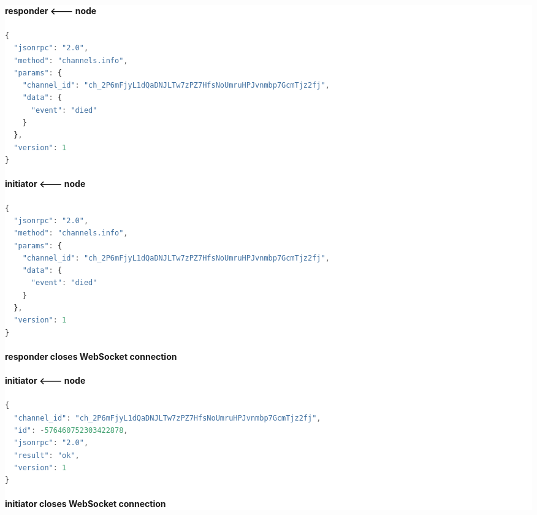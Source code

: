 #### responder <--- node
```javascript
{
  "jsonrpc": "2.0",
  "method": "channels.info",
  "params": {
    "channel_id": "ch_2P6mFjyL1dQaDNJLTw7zPZ7HfsNoUmruHPJvnmbp7GcmTjz2fj",
    "data": {
      "event": "died"
    }
  },
  "version": 1
}
```

#### initiator <--- node
```javascript
{
  "jsonrpc": "2.0",
  "method": "channels.info",
  "params": {
    "channel_id": "ch_2P6mFjyL1dQaDNJLTw7zPZ7HfsNoUmruHPJvnmbp7GcmTjz2fj",
    "data": {
      "event": "died"
    }
  },
  "version": 1
}
```

#### responder closes WebSocket connection
```

```

#### initiator <--- node
```javascript
{
  "channel_id": "ch_2P6mFjyL1dQaDNJLTw7zPZ7HfsNoUmruHPJvnmbp7GcmTjz2fj",
  "id": -576460752303422878,
  "jsonrpc": "2.0",
  "result": "ok",
  "version": 1
}
```

#### initiator closes WebSocket connection
```

```
